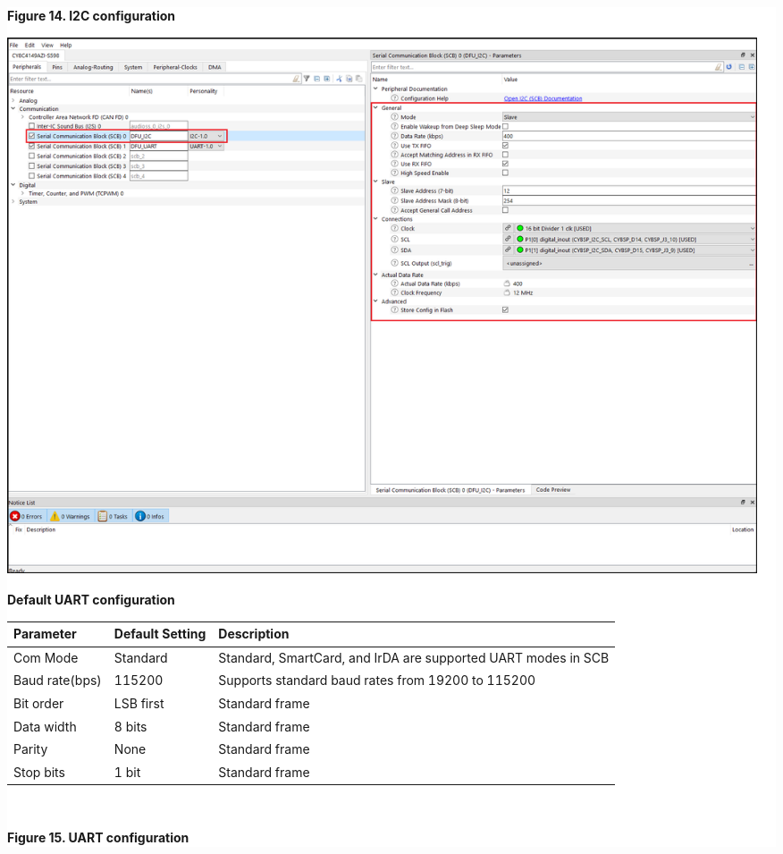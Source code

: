    **Figure 14. I2C configuration**

   <img src="images/figure_14.png" alt="Figure_14" width="839"/>

   <br>

**Default UART configuration**

   Parameter | Default Setting | Description
   :--------------- | :------ | :-----
   Com Mode | Standard | Standard, SmartCard, and IrDA are supported UART modes in SCB
   Baud rate(bps)|115200 | Supports standard baud rates from 19200 to 115200
   Bit order| LSB first| Standard frame
   Data width| 8 bits| Standard frame
   Parity| None | Standard frame
   Stop bits| 1 bit | Standard frame

   <br>

   **Figure 15. UART configuration**
